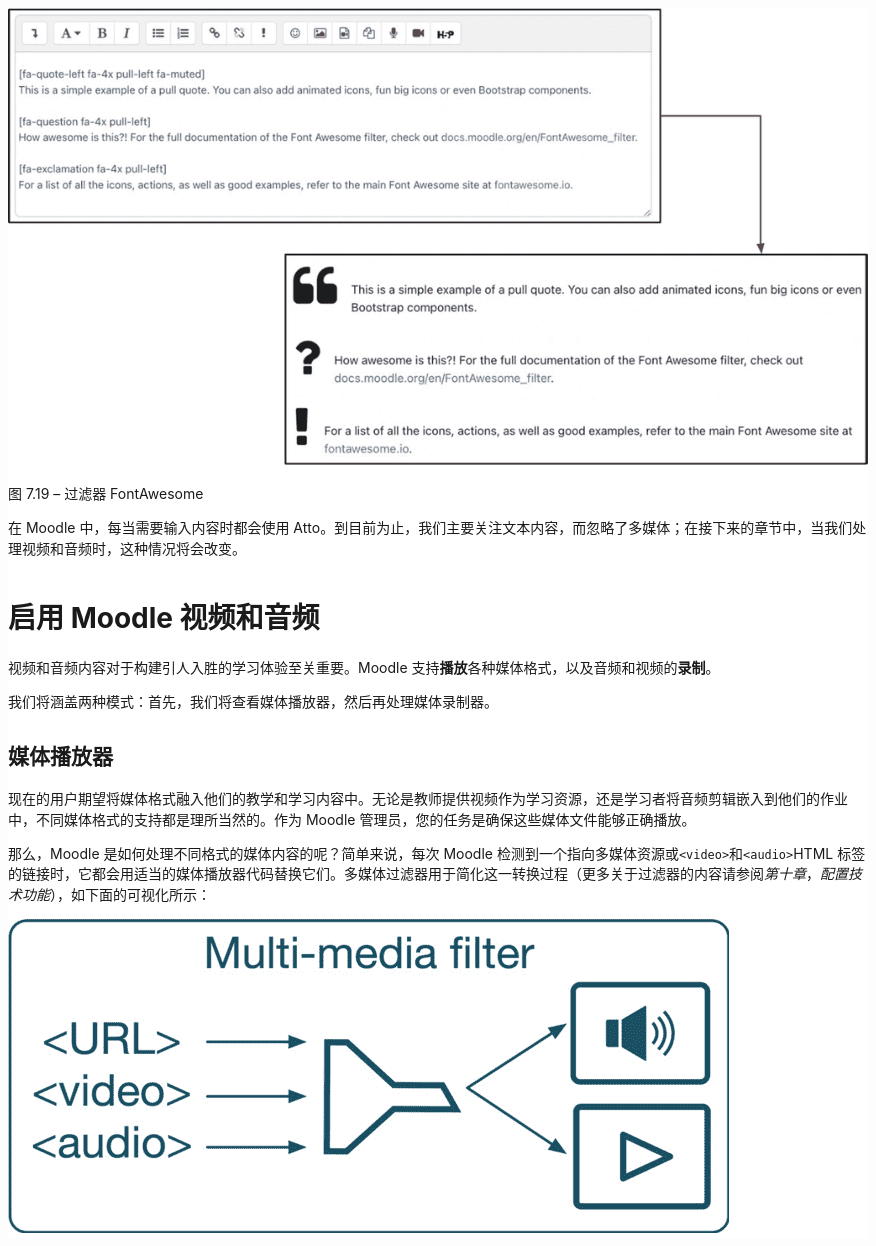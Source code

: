 ![图 7.19 – 过滤器 FontAwesome](img/Figure_7.19_B18779.jpg)

图 7.19 – 过滤器 FontAwesome

在 Moodle 中，每当需要输入内容时都会使用 Atto。到目前为止，我们主要关注文本内容，而忽略了多媒体；在接下来的章节中，当我们处理视频和音频时，这种情况将会改变。

# 启用 Moodle 视频和音频

视频和音频内容对于构建引人入胜的学习体验至关重要。Moodle 支持**播放**各种媒体格式，以及音频和视频的**录制**。

我们将涵盖两种模式：首先，我们将查看媒体播放器，然后再处理媒体录制器。

## 媒体播放器

现在的用户期望将媒体格式融入他们的教学和学习内容中。无论是教师提供视频作为学习资源，还是学习者将音频剪辑嵌入到他们的作业中，不同媒体格式的支持都是理所当然的。作为 Moodle 管理员，您的任务是确保这些媒体文件能够正确播放。

那么，Moodle 是如何处理不同格式的媒体内容的呢？简单来说，每次 Moodle 检测到一个指向多媒体资源或`<video>`和`<audio>`HTML 标签的链接时，它都会用适当的媒体播放器代码替换它们。多媒体过滤器用于简化这一转换过程（更多关于过滤器的内容请参阅*第十章*，*配置技术功能*），如下面的可视化所示：

![图 7.20 – 多媒体过滤器在工作](img/Figure_7.20_B18779.jpg)
